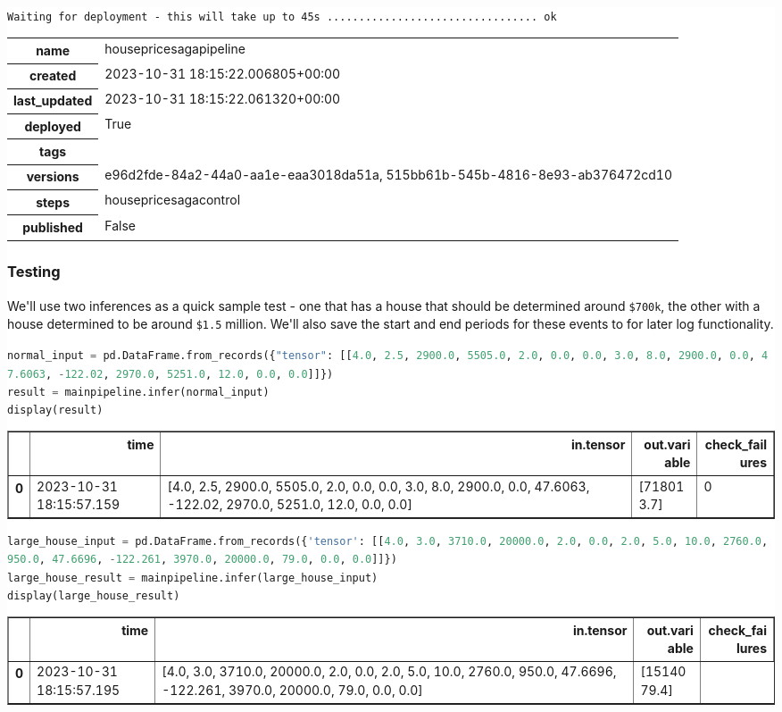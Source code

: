     Waiting for deployment - this will take up to 45s ................................. ok

<table><tr><th>name</th> <td>housepricesagapipeline</td></tr><tr><th>created</th> <td>2023-10-31 18:15:22.006805+00:00</td></tr><tr><th>last_updated</th> <td>2023-10-31 18:15:22.061320+00:00</td></tr><tr><th>deployed</th> <td>True</td></tr><tr><th>tags</th> <td></td></tr><tr><th>versions</th> <td>e96d2fde-84a2-44a0-aa1e-eaa3018da51a, 515bb61b-545b-4816-8e93-ab376472cd10</td></tr><tr><th>steps</th> <td>housepricesagacontrol</td></tr><tr><th>published</th> <td>False</td></tr></table>

### Testing

We'll use two inferences as a quick sample test - one that has a house that should be determined around `$700k`, the other with a house determined to be around `$1.5` million.  We'll also save the start and end periods for these events to for later log functionality.

```python
normal_input = pd.DataFrame.from_records({"tensor": [[4.0, 2.5, 2900.0, 5505.0, 2.0, 0.0, 0.0, 3.0, 8.0, 2900.0, 0.0, 47.6063, -122.02, 2970.0, 5251.0, 12.0, 0.0, 0.0]]})
result = mainpipeline.infer(normal_input)
display(result)
```

<table border="1" class="dataframe">
  <thead>
    <tr style="text-align: right;">
      <th></th>
      <th>time</th>
      <th>in.tensor</th>
      <th>out.variable</th>
      <th>check_failures</th>
    </tr>
  </thead>
  <tbody>
    <tr>
      <th>0</th>
      <td>2023-10-31 18:15:57.159</td>
      <td>[4.0, 2.5, 2900.0, 5505.0, 2.0, 0.0, 0.0, 3.0, 8.0, 2900.0, 0.0, 47.6063, -122.02, 2970.0, 5251.0, 12.0, 0.0, 0.0]</td>
      <td>[718013.7]</td>
      <td>0</td>
    </tr>
  </tbody>
</table>

```python
large_house_input = pd.DataFrame.from_records({'tensor': [[4.0, 3.0, 3710.0, 20000.0, 2.0, 0.0, 2.0, 5.0, 10.0, 2760.0, 950.0, 47.6696, -122.261, 3970.0, 20000.0, 79.0, 0.0, 0.0]]})
large_house_result = mainpipeline.infer(large_house_input)
display(large_house_result)
```

<table border="1" class="dataframe">
  <thead>
    <tr style="text-align: right;">
      <th></th>
      <th>time</th>
      <th>in.tensor</th>
      <th>out.variable</th>
      <th>check_failures</th>
    </tr>
  </thead>
  <tbody>
    <tr>
      <th>0</th>
      <td>2023-10-31 18:15:57.195</td>
      <td>[4.0, 3.0, 3710.0, 20000.0, 2.0, 0.0, 2.0, 5.0, 10.0, 2760.0, 950.0, 47.6696, -122.261, 3970.0, 20000.0, 79.0, 0.0, 0.0]</td>
      <td>[1514079.4]</td>